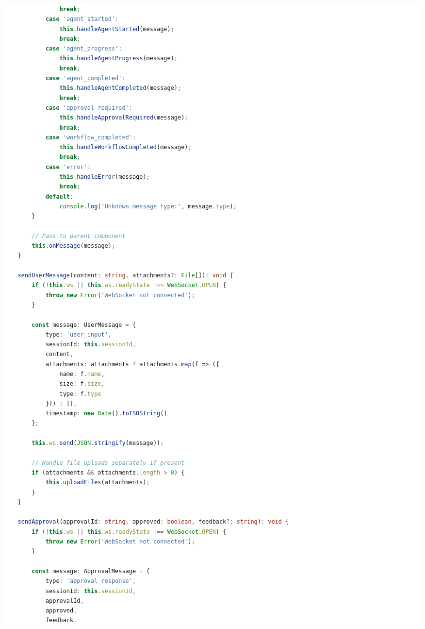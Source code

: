 ```typescript
                break;
            case 'agent_started':
                this.handleAgentStarted(message);
                break;
            case 'agent_progress':
                this.handleAgentProgress(message);
                break;
            case 'agent_completed':
                this.handleAgentCompleted(message);
                break;
            case 'approval_required':
                this.handleApprovalRequired(message);
                break;
            case 'workflow_completed':
                this.handleWorkflowCompleted(message);
                break;
            case 'error':
                this.handleError(message);
                break;
            default:
                console.log('Unknown message type:', message.type);
        }
        
        // Pass to parent component
        this.onMessage(message);
    }
    
    sendUserMessage(content: string, attachments?: File[]): void {
        if (!this.ws || this.ws.readyState !== WebSocket.OPEN) {
            throw new Error('WebSocket not connected');
        }
        
        const message: UserMessage = {
            type: 'user_input',
            sessionId: this.sessionId,
            content,
            attachments: attachments ? attachments.map(f => ({
                name: f.name,
                size: f.size,
                type: f.type
            })) : [],
            timestamp: new Date().toISOString()
        };
        
        this.ws.send(JSON.stringify(message));
        
        // Handle file uploads separately if present
        if (attachments && attachments.length > 0) {
            this.uploadFiles(attachments);
        }
    }
    
    sendApproval(approvalId: string, approved: boolean, feedback?: string): void {
        if (!this.ws || this.ws.readyState !== WebSocket.OPEN) {
            throw new Error('WebSocket not connected');
        }
        
        const message: ApprovalMessage = {
            type: 'approval_response',
            sessionId: this.sessionId,
            approvalId,
            approved,
            feedback,
```